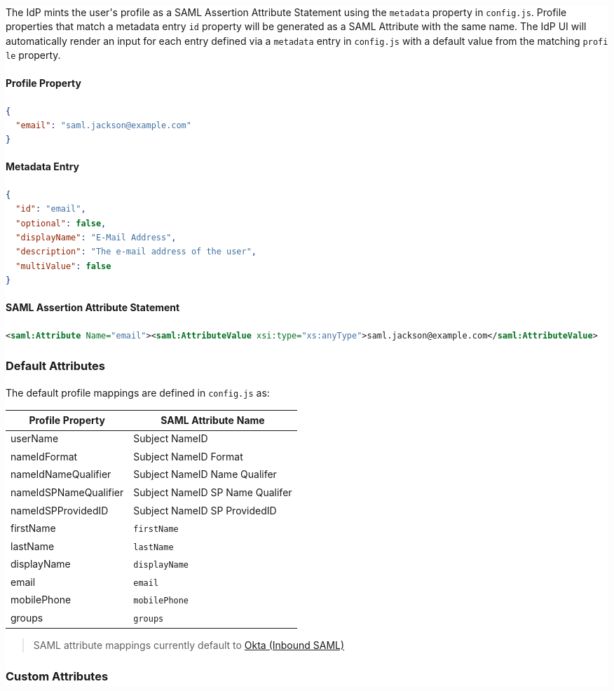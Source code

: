 The IdP mints the user's profile as a SAML Assertion Attribute Statement using the `metadata` property in `config.js`.  Profile properties that match a metadata entry `id` property will be generated as a SAML Attribute with the same name.  The IdP UI will automatically render an input for each entry defined via a `metadata` entry in `config.js` with a default value from the matching `profile` property.

#### Profile Property

```json
{
  "email": "saml.jackson@example.com"
}
```

#### Metadata Entry

```json
{
  "id": "email",
  "optional": false,
  "displayName": "E-Mail Address",
  "description": "The e-mail address of the user",
  "multiValue": false
}
```

#### SAML Assertion Attribute Statement

```xml
<saml:Attribute Name="email"><saml:AttributeValue xsi:type="xs:anyType">saml.jackson@example.com</saml:AttributeValue>
```

### Default Attributes

The default profile mappings are defined in `config.js` as:

Profile Property      | SAML Attribute Name
--------------------- | --------------------------------------------------------
userName              | Subject NameID
nameIdFormat          | Subject NameID Format
nameIdNameQualifier   | Subject NameID Name Qualifer
nameIdSPNameQualifier | Subject NameID SP Name Qualifer
nameIdSPProvidedID    | Subject NameID SP ProvidedID
firstName             | `firstName`
lastName              | `lastName`
displayName           | `displayName`
email                 | `email`
mobilePhone           | `mobilePhone`
groups                | `groups`

> SAML attribute mappings currently default to [Okta (Inbound SAML)](developer.okta.com)

### Custom Attributes
